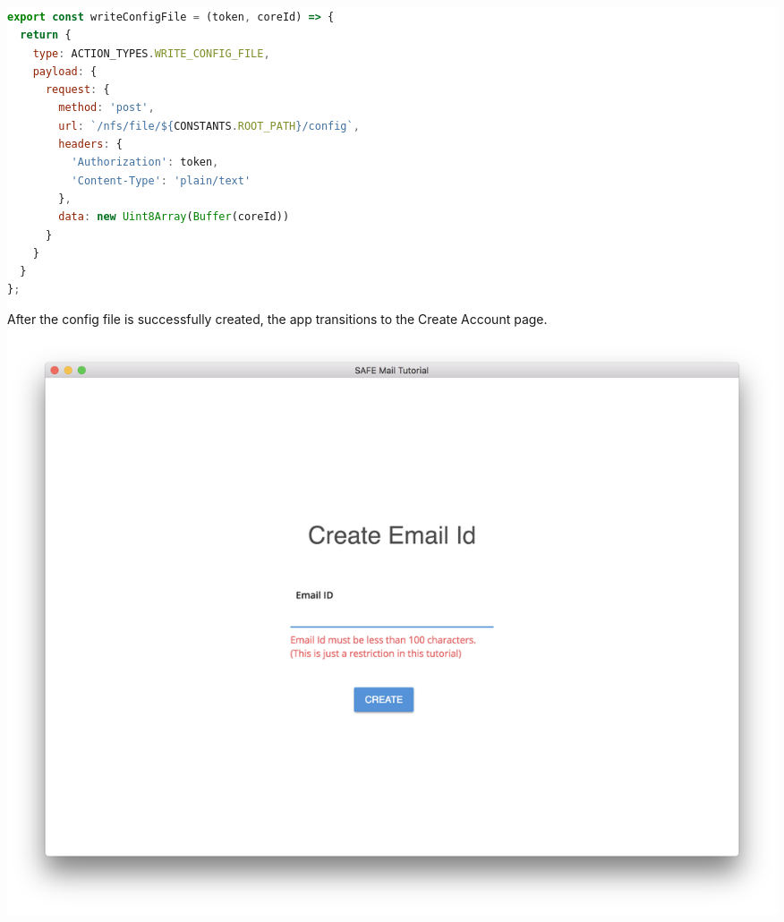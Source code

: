 ```js
export const writeConfigFile = (token, coreId) => {
  return {
    type: ACTION_TYPES.WRITE_CONFIG_FILE,
    payload: {
      request: {
        method: 'post',
        url: `/nfs/file/${CONSTANTS.ROOT_PATH}/config`,
        headers: {
          'Authorization': token,
          'Content-Type': 'plain/text'
        },
        data: new Uint8Array(Buffer(coreId))
      }
    }
  }
};
```

After the config file is successfully created, the app transitions to the Create Account page.

![Create Account page](img/create-account-page.png)
